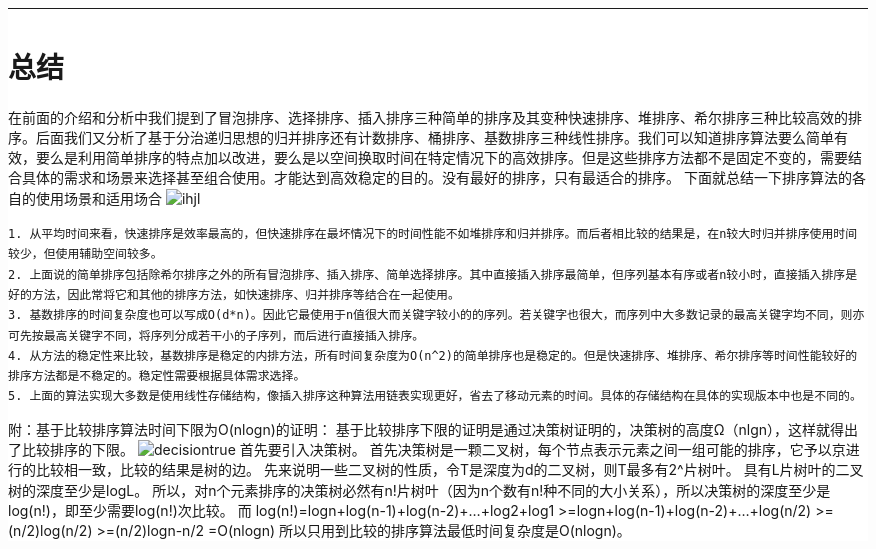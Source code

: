 ---------

# 总结
在前面的介绍和分析中我们提到了冒泡排序、选择排序、插入排序三种简单的排序及其变种快速排序、堆排序、希尔排序三种比较高效的排序。后面我们又分析了基于分治递归思想的归并排序还有计数排序、桶排序、基数排序三种线性排序。我们可以知道排序算法要么简单有效，要么是利用简单排序的特点加以改进，要么是以空间换取时间在特定情况下的高效排序。但是这些排序方法都不是固定不变的，需要结合具体的需求和场景来选择甚至组合使用。才能达到高效稳定的目的。没有最好的排序，只有最适合的排序。
下面就总结一下排序算法的各自的使用场景和适用场合
![ihjl](http://pygman.github.io/gist/pics/paixusuanfa/ihjl.png)

    1. 从平均时间来看，快速排序是效率最高的，但快速排序在最坏情况下的时间性能不如堆排序和归并排序。而后者相比较的结果是，在n较大时归并排序使用时间较少，但使用辅助空间较多。
    2. 上面说的简单排序包括除希尔排序之外的所有冒泡排序、插入排序、简单选择排序。其中直接插入排序最简单，但序列基本有序或者n较小时，直接插入排序是好的方法，因此常将它和其他的排序方法，如快速排序、归并排序等结合在一起使用。
    3. 基数排序的时间复杂度也可以写成O(d*n)。因此它最使用于n值很大而关键字较小的的序列。若关键字也很大，而序列中大多数记录的最高关键字均不同，则亦可先按最高关键字不同，将序列分成若干小的子序列，而后进行直接插入排序。
    4. 从方法的稳定性来比较，基数排序是稳定的内排方法，所有时间复杂度为O(n^2)的简单排序也是稳定的。但是快速排序、堆排序、希尔排序等时间性能较好的排序方法都是不稳定的。稳定性需要根据具体需求选择。
    5. 上面的算法实现大多数是使用线性存储结构，像插入排序这种算法用链表实现更好，省去了移动元素的时间。具体的存储结构在具体的实现版本中也是不同的。
    
附：基于比较排序算法时间下限为O(nlogn)的证明：
基于比较排序下限的证明是通过决策树证明的，决策树的高度Ω（nlgn），这样就得出了比较排序的下限。
![decisiontrue](http://pygman.github.io/gist/pics/paixusuanfa/decisiontree.jpg)
首先要引入决策树。 首先决策树是一颗二叉树，每个节点表示元素之间一组可能的排序，它予以京进行的比较相一致，比较的结果是树的边。 先来说明一些二叉树的性质，令T是深度为d的二叉树，则T最多有2^片树叶。 具有L片树叶的二叉树的深度至少是logL。 所以，对n个元素排序的决策树必然有n!片树叶（因为n个数有n!种不同的大小关系），所以决策树的深度至少是log(n!)，即至少需要log(n!)次比较。 而 log(n!)=logn+log(n-1)+log(n-2)+…+log2+log1 >=logn+log(n-1)+log(n-2)+…+log(n/2) >=(n/2)log(n/2) >=(n/2)logn-n/2 =O(nlogn) 所以只用到比较的排序算法最低时间复杂度是O(nlogn)。
